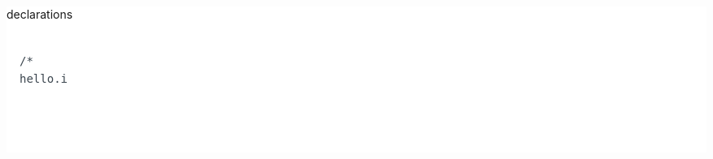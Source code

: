 declarations</span></span></div></div><div class="css-175oi2r r-6koalj r-18u37iz" style="box-sizing: border-box; align-items: stretch; background-color: rgba(0, 0, 0, 0); border: 0px solid black; display: flex; flex-basis: auto; flex-direction: row; flex-shrink: 0; list-style: none; margin: 0px; min-height: 0px; min-width: 0px; padding: 0px; position: relative; text-decoration: none; z-index: 0;"><div contenteditable="false" class="r-1oszu61 r-1xc7w19 r-1phboty r-1yadl64 r-deolkf r-6koalj r-1mlwlqe r-eqz5dr r-1q142lx r-crgep1 r-ifefl9 r-bcqeeo r-t60dpp r-bnwqim r-417010" style="box-sizing: border-box; border-style: solid; margin: 0px; padding: 0px; display: flex; border-width: 0px; border-color: rgb(0, 0, 0); flex-direction: column; flex-basis: auto; z-index: 0; align-items: stretch; flex-shrink: 0; position: relative; min-height: 0px; min-width: 0px;"><div class="css-175oi2r r-1ro0kt6 r-16y2uox r-1wbh5a2 r-1janqcz" style="box-sizing: border-box; align-items: stretch; background-color: rgba(0, 0, 0, 0); border: 0px solid black; display: flex; flex: 1 1 0%; flex-direction: column; list-style: none; margin: 0px; min-height: 0px; min-width: 0px; padding: 0px; position: relative; text-decoration: none; z-index: 0; width: 16px;"></div></div><div dir="auto" class="css-1rynq56 r-1v6e3re r-i023vh r-yrgyi6 r-uibjmv r-1b43r93 r-majxgm r-hbpseb r-1nf4jbm r-1xnzce8" style="box-sizing: border-box; background-color: rgba(0, 0, 0, 0); border: 0px solid black; color: rgb(59, 69, 78); display: inline; font: 500 14px / 22px gitbook-code-font, Menlo, monospace; list-style: none; margin: 0px; padding: 0px 16px 0px 0px; text-align: inherit; text-decoration: none; white-space: pre; overflow-wrap: break-word; user-select: text; min-width: 48px;"><span data-key="b14d56db23ee4768a770958d2b79c75a" style="box-sizing: border-box;"><span data-offset-key="b14d56db23ee4768a770958d2b79c75a:0" style="box-sizing: border-box;"><span data-slate-zero-width="n" style="box-sizing: border-box;">​</span></span></span></div></div><div class="css-175oi2r r-6koalj r-18u37iz" style="box-sizing: border-box; align-items: stretch; background-color: rgba(0, 0, 0, 0); border: 0px solid black; display: flex; flex-basis: auto; flex-direction: row; flex-shrink: 0; list-style: none; margin: 0px; min-height: 0px; min-width: 0px; padding: 0px; position: relative; text-decoration: none; z-index: 0;"><div contenteditable="false" class="r-1oszu61 r-1xc7w19 r-1phboty r-1yadl64 r-deolkf r-6koalj r-1mlwlqe r-eqz5dr r-1q142lx r-crgep1 r-ifefl9 r-bcqeeo r-t60dpp r-bnwqim r-417010" style="box-sizing: border-box; border-style: solid; margin: 0px; padding: 0px; display: flex; border-width: 0px; border-color: rgb(0, 0, 0); flex-direction: column; flex-basis: auto; z-index: 0; align-items: stretch; flex-shrink: 0; position: relative; min-height: 0px; min-width: 0px;"><div class="css-175oi2r r-1ro0kt6 r-16y2uox r-1wbh5a2 r-1janqcz" style="box-sizing: border-box; align-items: stretch; background-color: rgba(0, 0, 0, 0); border: 0px solid black; display: flex; flex: 1 1 0%; flex-direction: column; list-style: none; margin: 0px; min-height: 0px; min-width: 0px; padding: 0px; position: relative; text-decoration: none; z-index: 0; width: 16px;"></div></div><div dir="auto" class="css-1rynq56 r-1v6e3re r-i023vh r-yrgyi6 r-uibjmv r-1b43r93 r-majxgm r-hbpseb r-1nf4jbm r-1xnzce8" style="box-sizing: border-box; background-color: rgba(0, 0, 0, 0); border: 0px solid black; color: rgb(59, 69, 78); display: inline; font: 500 14px / 22px gitbook-code-font, Menlo, monospace; list-style: none; margin: 0px; padding: 0px 16px 0px 0px; text-align: inherit; text-decoration: none; white-space: pre; overflow-wrap: break-word; user-select: text; min-width: 48px;"><span data-key="81195044c0654089be4f97bb687d87c2" style="box-sizing: border-box;"><span data-offset-key="81195044c0654089be4f97bb687d87c2:0" style="box-sizing: border-box;">/* hello.i